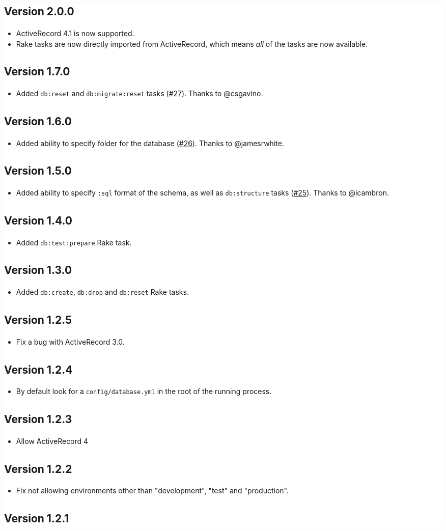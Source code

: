 ## Version 2.0.0

- ActiveRecord 4.1 is now supported.
- Rake tasks are now directly imported from ActiveRecord, which means *all* of
  the tasks are now available.

## Version 1.7.0

- Added `db:reset` and `db:migrate:reset` tasks ([#27](https://github.com/janko-m/sinatra-activerecord/pull/27)).
  Thanks to @csgavino.

## Version 1.6.0

- Added ability to specify folder for the database ([#26](https://github.com/janko-m/sinatra-activerecord/pull/26)).
  Thanks to @jamesrwhite.

## Version 1.5.0

- Added ability to specify `:sql` format of the schema, as well as
  `db:structure` tasks ([#25](https://github.com/janko-m/sinatra-activerecord/pull/25)).
  Thanks to @icambron.

## Version 1.4.0

- Added `db:test:prepare` Rake task.

## Version 1.3.0

- Added `db:create`, `db:drop` and `db:reset` Rake tasks.

## Version 1.2.5

- Fix a bug with ActiveRecord 3.0.

## Version 1.2.4

- By default look for a `config/database.yml` in the root of the running process.

## Version 1.2.3

- Allow ActiveRecord 4

## Version 1.2.2

- Fix not allowing environments other than "development", "test" and "production".

## Version 1.2.1
